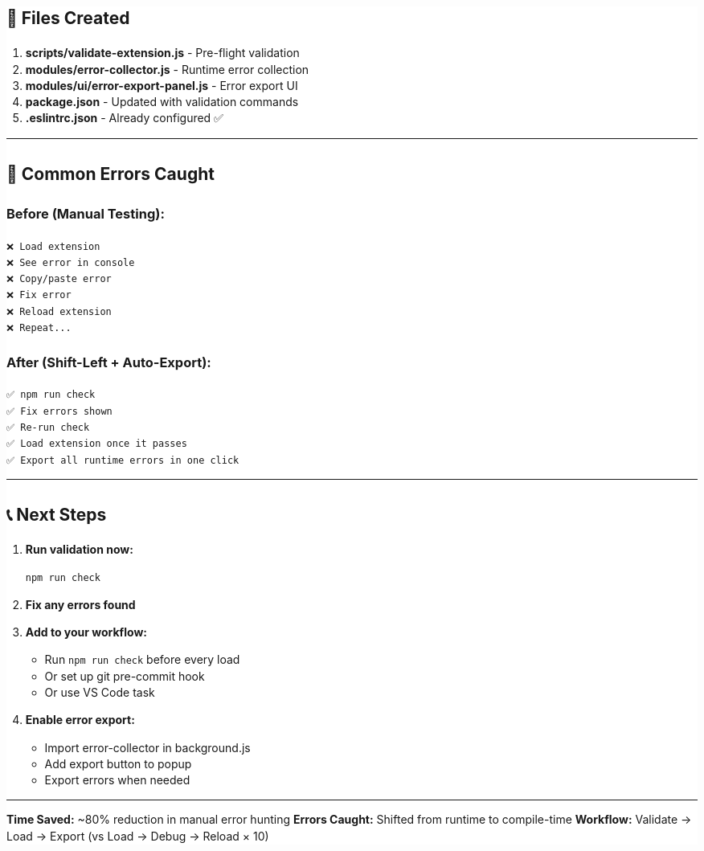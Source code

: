 
## 📁 Files Created

1. **scripts/validate-extension.js** - Pre-flight validation
2. **modules/error-collector.js** - Runtime error collection
3. **modules/ui/error-export-panel.js** - Error export UI
4. **package.json** - Updated with validation commands
5. **.eslintrc.json** - Already configured ✅

---

## 🐛 Common Errors Caught

### Before (Manual Testing):
```
❌ Load extension
❌ See error in console
❌ Copy/paste error
❌ Fix error
❌ Reload extension
❌ Repeat...
```

### After (Shift-Left + Auto-Export):
```
✅ npm run check
✅ Fix errors shown
✅ Re-run check
✅ Load extension once it passes
✅ Export all runtime errors in one click
```

---

## 📞 Next Steps

1. **Run validation now:**
   ```bash
   npm run check
   ```

2. **Fix any errors found**

3. **Add to your workflow:**
   - Run `npm run check` before every load
   - Or set up git pre-commit hook
   - Or use VS Code task

4. **Enable error export:**
   - Import error-collector in background.js
   - Add export button to popup
   - Export errors when needed

---

**Time Saved:** ~80% reduction in manual error hunting
**Errors Caught:** Shifted from runtime to compile-time
**Workflow:** Validate → Load → Export (vs Load → Debug → Reload × 10)

